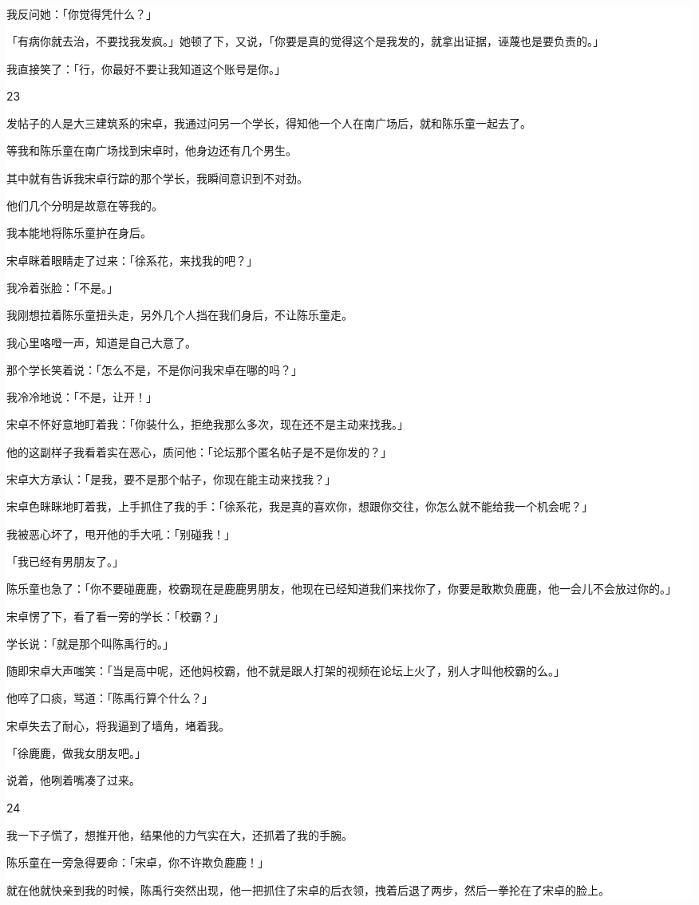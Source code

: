 我反问她：「你觉得凭什么？」

「有病你就去治，不要找我发疯。」她顿了下，又说，「你要是真的觉得这个是我发的，就拿出证据，诬蔑也是要负责的。」

我直接笑了：「行，你最好不要让我知道这个账号是你。」

23

发帖子的人是大三建筑系的宋卓，我通过问另一个学长，得知他一个人在南广场后，就和陈乐童一起去了。

等我和陈乐童在南广场找到宋卓时，他身边还有几个男生。

其中就有告诉我宋卓行踪的那个学长，我瞬间意识到不对劲。

他们几个分明是故意在等我的。

我本能地将陈乐童护在身后。

宋卓眯着眼睛走了过来：「徐系花，来找我的吧？」

我冷着张脸：「不是。」

我刚想拉着陈乐童扭头走，另外几个人挡在我们身后，不让陈乐童走。

我心里咯噔一声，知道是自己大意了。

那个学长笑着说：「怎么不是，不是你问我宋卓在哪的吗？」

我冷冷地说：「不是，让开！」

宋卓不怀好意地盯着我：「你装什么，拒绝我那么多次，现在还不是主动来找我。」

他的这副样子我看着实在恶心，质问他：「论坛那个匿名帖子是不是你发的？」

宋卓大方承认：「是我，要不是那个帖子，你现在能主动来找我？」

宋卓色眯眯地盯着我，上手抓住了我的手：「徐系花，我是真的喜欢你，想跟你交往，你怎么就不能给我一个机会呢？」

我被恶心坏了，甩开他的手大吼：「别碰我！」

「我已经有男朋友了。」

陈乐童也急了：「你不要碰鹿鹿，校霸现在是鹿鹿男朋友，他现在已经知道我们来找你了，你要是敢欺负鹿鹿，他一会儿不会放过你的。」

宋卓愣了下，看了看一旁的学长：「校霸？」

学长说：「就是那个叫陈禹行的。」

随即宋卓大声嗤笑：「当是高中呢，还他妈校霸，他不就是跟人打架的视频在论坛上火了，别人才叫他校霸的么。」

他啐了口痰，骂道：「陈禹行算个什么？」

宋卓失去了耐心，将我逼到了墙角，堵着我。

「徐鹿鹿，做我女朋友吧。」

说着，他咧着嘴凑了过来。

24

我一下子慌了，想推开他，结果他的力气实在大，还抓着了我的手腕。

陈乐童在一旁急得要命：「宋卓，你不许欺负鹿鹿！」

就在他就快亲到我的时候，陈禹行突然出现，他一把抓住了宋卓的后衣领，拽着后退了两步，然后一拳抡在了宋卓的脸上。
